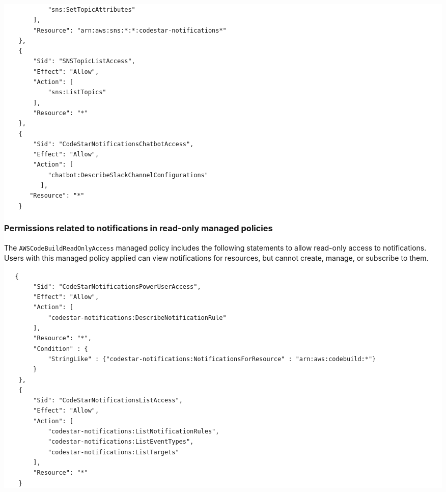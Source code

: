 ```
            "sns:SetTopicAttributes"
        ],
        "Resource": "arn:aws:sns:*:*:codestar-notifications*"
    },
    {
        "Sid": "SNSTopicListAccess",
        "Effect": "Allow",
        "Action": [
            "sns:ListTopics"
        ],
        "Resource": "*"
    },
    {
        "Sid": "CodeStarNotificationsChatbotAccess",
        "Effect": "Allow",
        "Action": [
            "chatbot:DescribeSlackChannelConfigurations"
          ],
       "Resource": "*"
    }
```

### Permissions related to notifications in read\-only managed policies<a name="notifications-readonly"></a>

The `AWSCodeBuildReadOnlyAccess` managed policy includes the following statements to allow read\-only access to notifications\. Users with this managed policy applied can view notifications for resources, but cannot create, manage, or subscribe to them\. 

```
   {
        "Sid": "CodeStarNotificationsPowerUserAccess",
        "Effect": "Allow",
        "Action": [
            "codestar-notifications:DescribeNotificationRule"
        ],
        "Resource": "*",
        "Condition" : {
            "StringLike" : {"codestar-notifications:NotificationsForResource" : "arn:aws:codebuild:*"} 
        }
    },    
    {
        "Sid": "CodeStarNotificationsListAccess",
        "Effect": "Allow",
        "Action": [
            "codestar-notifications:ListNotificationRules",
            "codestar-notifications:ListEventTypes",
            "codestar-notifications:ListTargets"
        ],
        "Resource": "*"
    }
```
